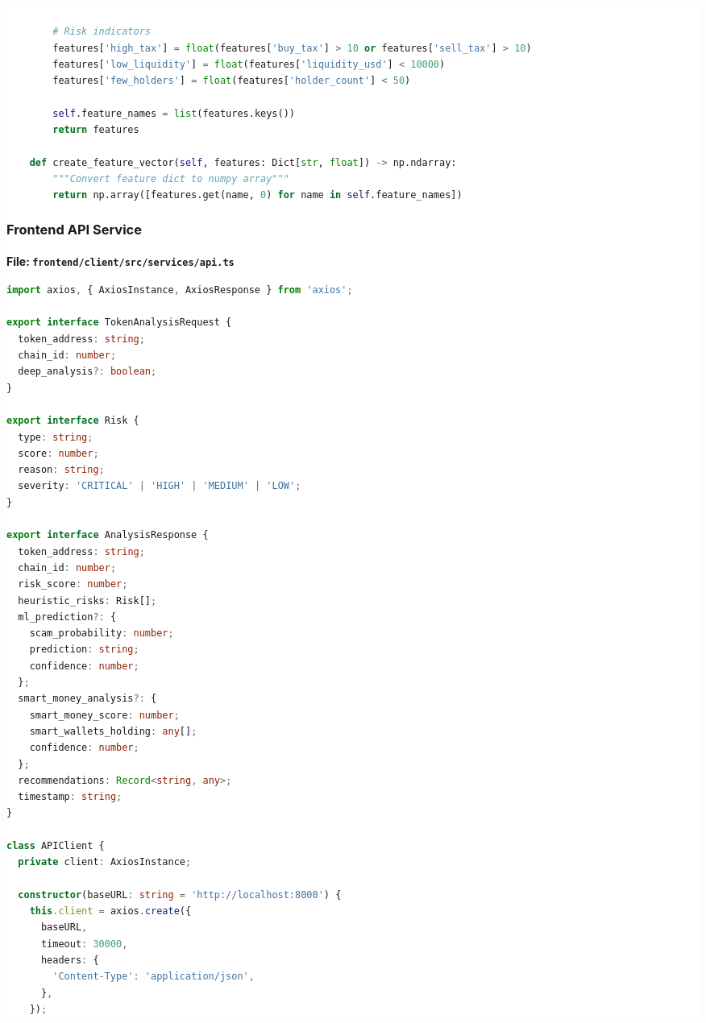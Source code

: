 ```python
        
        # Risk indicators
        features['high_tax'] = float(features['buy_tax'] > 10 or features['sell_tax'] > 10)
        features['low_liquidity'] = float(features['liquidity_usd'] < 10000)
        features['few_holders'] = float(features['holder_count'] < 50)
        
        self.feature_names = list(features.keys())
        return features
    
    def create_feature_vector(self, features: Dict[str, float]) -> np.ndarray:
        """Convert feature dict to numpy array"""
        return np.array([features.get(name, 0) for name in self.feature_names])
```

### Frontend API Service

**File: `frontend/client/src/services/api.ts`**

```typescript
import axios, { AxiosInstance, AxiosResponse } from 'axios';

export interface TokenAnalysisRequest {
  token_address: string;
  chain_id: number;
  deep_analysis?: boolean;
}

export interface Risk {
  type: string;
  score: number;
  reason: string;
  severity: 'CRITICAL' | 'HIGH' | 'MEDIUM' | 'LOW';
}

export interface AnalysisResponse {
  token_address: string;
  chain_id: number;
  risk_score: number;
  heuristic_risks: Risk[];
  ml_prediction?: {
    scam_probability: number;
    prediction: string;
    confidence: number;
  };
  smart_money_analysis?: {
    smart_money_score: number;
    smart_wallets_holding: any[];
    confidence: number;
  };
  recommendations: Record<string, any>;
  timestamp: string;
}

class APIClient {
  private client: AxiosInstance;

  constructor(baseURL: string = 'http://localhost:8000') {
    this.client = axios.create({
      baseURL,
      timeout: 30000,
      headers: {
        'Content-Type': 'application/json',
      },
    });
```